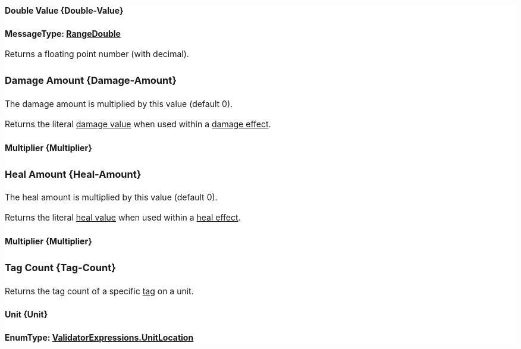 [](manual-wiki-end)

#### [](dcei.engine.proto.ValidatorExpressions.RandomValue.double_value)**Double Value** {Double-Value}
[](dcei.engine.proto.ValidatorExpressions.RangeDouble)**MessageType: [RangeDouble](GenericMessage#validatorexpressionsrangedouble)**

Returns a floating point number (with decimal).

[](manual-wiki-start)

[](manual-wiki-end)

### [](dcei.engine.proto.ValidatorExpressions.Value.damage_amount)**Damage Amount** {Damage-Amount}
The damage amount is multiplied by this value (default 0).

[](manual-wiki-start)
Returns the literal [damage value](Data-Effect-Damage#damage-amount) when used within a [damage effect](Data-Effect-Damage#expressions).
[](manual-wiki-end)

#### [](dcei.engine.proto.ValidatorExpressions.DamageAmountValue.multiplier)**Multiplier** {Multiplier}

[](manual-wiki-start)

[](manual-wiki-end)

### [](dcei.engine.proto.ValidatorExpressions.Value.heal_amount)**Heal Amount** {Heal-Amount}
The heal amount is multiplied by this value (default 0).

[](manual-wiki-start)
Returns the literal [heal value](Data-Effect-Heal#heal-amount) when used within a [heal effect](Data-Effect-Heal#expressions).
[](manual-wiki-end)

#### [](dcei.engine.proto.ValidatorExpressions.HealAmountValue.multiplier)**Multiplier** {Multiplier}

[](manual-wiki-start)

[](manual-wiki-end)

### [](dcei.engine.proto.ValidatorExpressions.Value.tag_count)**Tag Count** {Tag-Count}

[](manual-wiki-start)
Returns the tag count of a specific [tag](Data-Behavior#behavior-tag-array) on a unit.
[](manual-wiki-end)

#### [](dcei.engine.proto.ValidatorExpressions.TagCount.unit)**Unit** {Unit}
[](dcei.engine.proto.ValidatorExpressions.UnitLocation)**EnumType: [ValidatorExpressions.UnitLocation](GenericEnum#validatorexpressionsunitlocation)**
